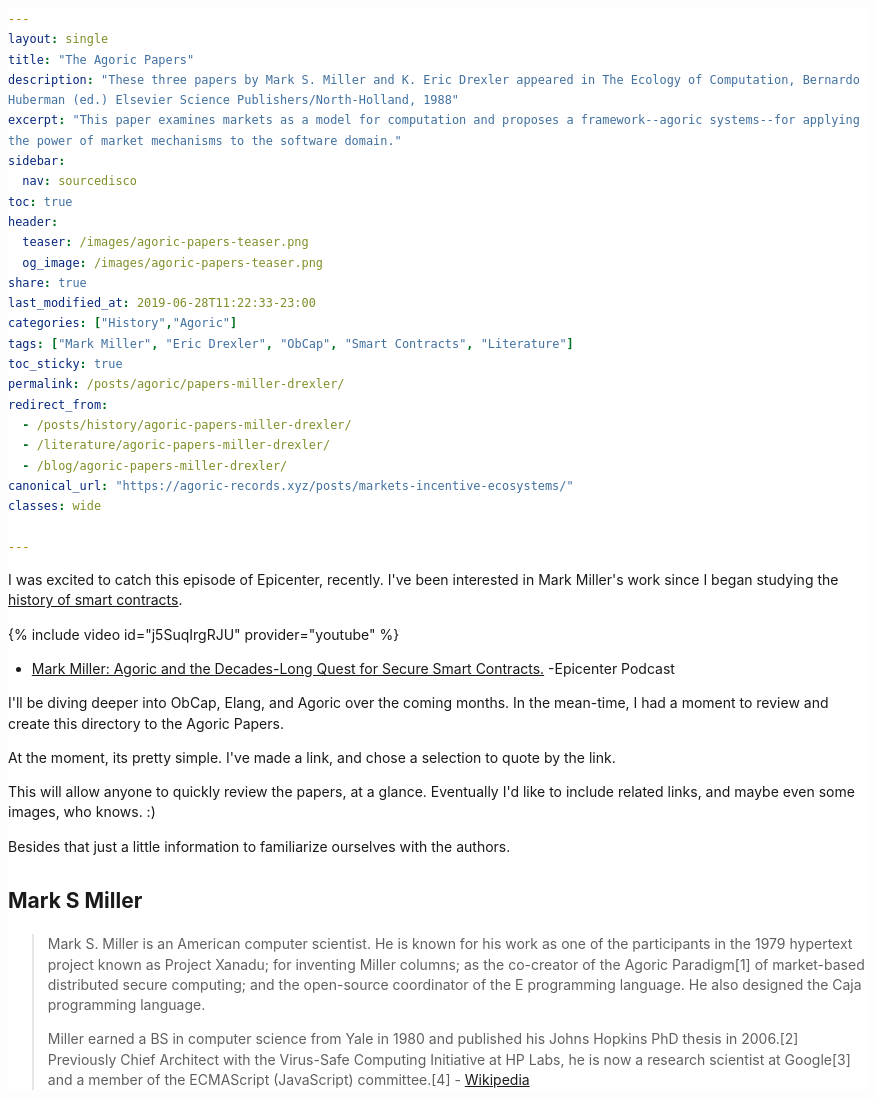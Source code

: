 ```yaml
---
layout: single
title: "The Agoric Papers"
description: "These three papers by Mark S. Miller and K. Eric Drexler appeared in The Ecology of Computation, Bernardo Huberman (ed.) Elsevier Science Publishers/North-Holland, 1988"
excerpt: "This paper examines markets as a model for computation and proposes a framework--agoric systems--for applying the power of market mechanisms to the software domain."
sidebar:
  nav: sourcedisco 
toc: true
header:
  teaser: /images/agoric-papers-teaser.png
  og_image: /images/agoric-papers-teaser.png
share: true
last_modified_at: 2019-06-28T11:22:33-23:00
categories: ["History","Agoric"]
tags: ["Mark Miller", "Eric Drexler", "ObCap", "Smart Contracts", "Literature"]
toc_sticky: true
permalink: /posts/agoric/papers-miller-drexler/
redirect_from: 
  - /posts/history/agoric-papers-miller-drexler/
  - /literature/agoric-papers-miller-drexler/
  - /blog/agoric-papers-miller-drexler/
canonical_url: "https://agoric-records.xyz/posts/markets-incentive-ecosystems/"
classes: wide

---
```


I was excited to catch this episode of Epicenter, recently. I've been interested in Mark Miller's work since I began studying the [history of smart contracts](https://sourcecrypto.pub/bitcoin-history/smart-contracts).

{% include video id="j5SuqIrgRJU" provider="youtube" %}


* [Mark Miller: Agoric and the Decades-Long Quest for Secure Smart Contracts.](https://epicenter.tv/episode/286/) -Epicenter Podcast


I'll be diving deeper into ObCap, Elang, and Agoric over the coming months. In the mean-time, I had a moment to review and create this directory to the Agoric Papers.

At the moment, its pretty simple. I've made a link, and chose a selection to quote by the link.

This will allow anyone to quickly review the papers, at a glance. Eventually I'd like to include related links, and maybe even some images, who knows. :)

Besides that just a little information to familiarize ourselves with the authors.

## Mark S Miller

>Mark S. Miller is an American computer scientist. He is known for his work as one of the participants in the 1979 hypertext project known as Project Xanadu; for inventing Miller columns; as the co-creator of the Agoric Paradigm[1] of market-based distributed secure computing; and the open-source coordinator of the E programming language. He also designed the Caja programming language.
>
>Miller earned a BS in computer science from Yale in 1980 and published his Johns Hopkins PhD thesis in 2006.[2] Previously Chief Architect with the Virus-Safe Computing Initiative at HP Labs, he is now a research scientist at Google[3] and a member of the ECMAScript (JavaScript) committee.[4] - [Wikipedia](https://en.wikipedia.org/wiki/Mark_S._Miller)
